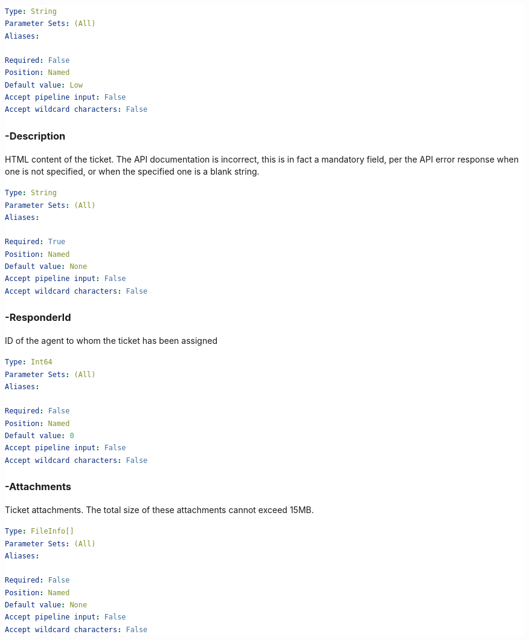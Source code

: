 ```yaml
Type: String
Parameter Sets: (All)
Aliases:

Required: False
Position: Named
Default value: Low
Accept pipeline input: False
Accept wildcard characters: False
```

### -Description

HTML content of the ticket.
The API documentation is incorrect, this is in fact a mandatory field, per the API error response when one is not specified, or when the specified one is a blank string.

```yaml
Type: String
Parameter Sets: (All)
Aliases:

Required: True
Position: Named
Default value: None
Accept pipeline input: False
Accept wildcard characters: False
```

### -ResponderId

ID of the agent to whom the ticket has been assigned

```yaml
Type: Int64
Parameter Sets: (All)
Aliases:

Required: False
Position: Named
Default value: 0
Accept pipeline input: False
Accept wildcard characters: False
```

### -Attachments

Ticket attachments.
The total size of these attachments cannot exceed 15MB.

```yaml
Type: FileInfo[]
Parameter Sets: (All)
Aliases:

Required: False
Position: Named
Default value: None
Accept pipeline input: False
Accept wildcard characters: False
```
